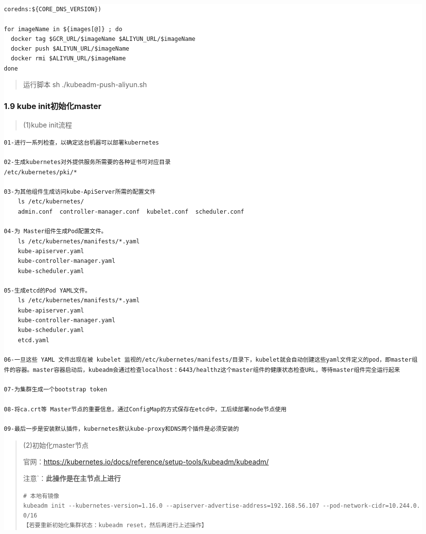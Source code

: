 ```
coredns:${CORE_DNS_VERSION})

for imageName in ${images[@]} ; do
  docker tag $GCR_URL/$imageName $ALIYUN_URL/$imageName
  docker push $ALIYUN_URL/$imageName
  docker rmi $ALIYUN_URL/$imageName
done
```

> 运行脚本 sh ./kubeadm-push-aliyun.sh

### 1.9 kube init初始化master

> (1)kube init流程

```
01-进行一系列检查，以确定这台机器可以部署kubernetes

02-生成kubernetes对外提供服务所需要的各种证书可对应目录
/etc/kubernetes/pki/*

03-为其他组件生成访问kube-ApiServer所需的配置文件
    ls /etc/kubernetes/
    admin.conf  controller-manager.conf  kubelet.conf  scheduler.conf
    
04-为 Master组件生成Pod配置文件。
    ls /etc/kubernetes/manifests/*.yaml
    kube-apiserver.yaml 
    kube-controller-manager.yaml
    kube-scheduler.yaml
    
05-生成etcd的Pod YAML文件。
    ls /etc/kubernetes/manifests/*.yaml
    kube-apiserver.yaml 
    kube-controller-manager.yaml
    kube-scheduler.yaml
	etcd.yaml
	
06-一旦这些 YAML 文件出现在被 kubelet 监视的/etc/kubernetes/manifests/目录下，kubelet就会自动创建这些yaml文件定义的pod，即master组件的容器。master容器启动后，kubeadm会通过检查localhost：6443/healthz这个master组件的健康状态检查URL，等待master组件完全运行起来

07-为集群生成一个bootstrap token

08-将ca.crt等 Master节点的重要信息，通过ConfigMap的方式保存在etcd中，工后续部署node节点使用

09-最后一步是安装默认插件，kubernetes默认kube-proxy和DNS两个插件是必须安装的
```

> (2)初始化master节点
>
> 官网：https://kubernetes.io/docs/reference/setup-tools/kubeadm/kubeadm/
>
> 注意`：**此操作是在主节点上进行**
>
> ```
> # 本地有镜像
> kubeadm init --kubernetes-version=1.16.0 --apiserver-advertise-address=192.168.56.107 --pod-network-cidr=10.244.0.0/16
> 【若要重新初始化集群状态：kubeadm reset，然后再进行上述操作】
> ```
